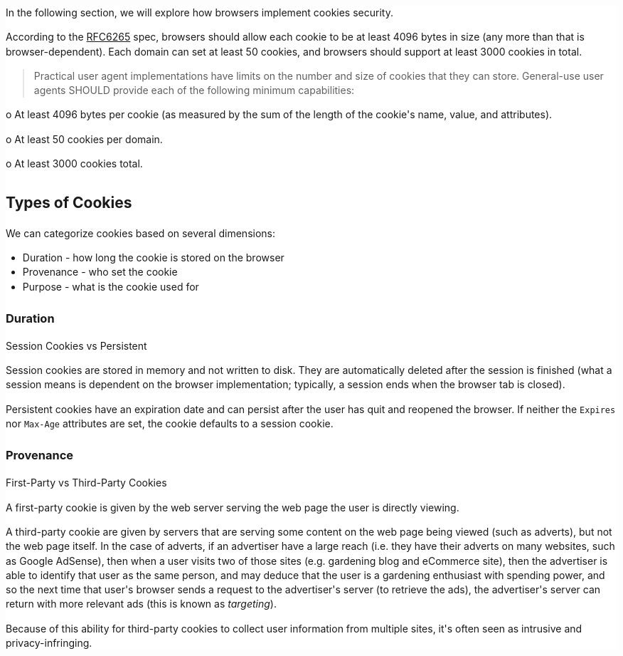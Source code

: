 In the following section, we will explore how browsers implement cookies security.

According to the [RFC6265](https://datatracker.ietf.org/doc/rfc6265/) spec, browsers should allow each cookie to be at least 4096 bytes in size (any more than that is browser-dependent). Each domain can set at least 50 cookies, and browsers should support at least 3000 cookies in total.

>    Practical user agent implementations have limits on the number and
   size of cookies that they can store.  General-use user agents SHOULD
   provide each of the following minimum capabilities:

   o  At least 4096 bytes per cookie (as measured by the sum of the
      length of the cookie's name, value, and attributes).

   o  At least 50 cookies per domain.

   o  At least 3000 cookies total.


## Types of Cookies

We can categorize cookies based on several dimensions:

- Duration - how long the cookie is stored on the browser
- Provenance - who set the cookie
- Purpose - what is the cookie used for

### Duration

Session Cookies vs Persistent


Session cookies are stored in memory and not written to disk. They are automatically deleted after the session is finished (what a session means is dependent on the browser implementation; typically, a session ends when the browser tab is closed).

Persistent cookies have an expiration date and can persist after the user has quit and reopened the browser. If neither the `Expires` nor `Max-Age` attributes are set, the cookie defaults to a session cookie.

### Provenance

First-Party vs Third-Party Cookies

A first-party cookie is given by the web server serving the web page the user is directly viewing.

A third-party cookie are given by servers that are serving some content on the web page being viewed (such as adverts), but not the web page itself. In the case of adverts, if an advertiser have a large reach (i.e. they have their adverts on many websites, such as Google AdSense), then when a user visits two of those sites (e.g. gardening blog and eCommerce site), then the advertiser is able to identify that user as the same person, and may deduce that the user is a gardening enthusiast with spending power, and so the next time that user's browser sends a request to the advertiser's server (to retrieve the ads), the advertiser's server can return with more relevant ads (this is known as _targeting_).

Because of this ability for third-party cookies to collect user information from multiple sites, it's often seen as intrusive and privacy-infringing.

